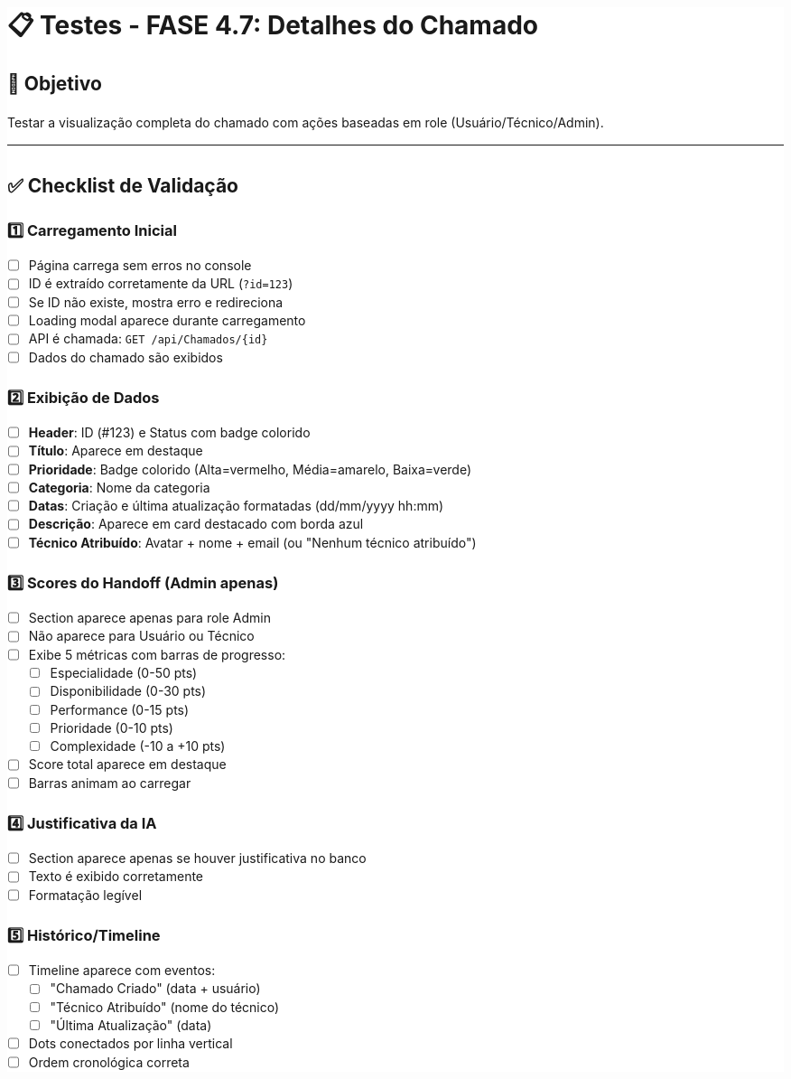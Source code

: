 # 📋 Testes - FASE 4.7: Detalhes do Chamado

## 🎯 Objetivo
Testar a visualização completa do chamado com ações baseadas em role (Usuário/Técnico/Admin).

---

## ✅ Checklist de Validação

### 1️⃣ **Carregamento Inicial**
- [ ] Página carrega sem erros no console
- [ ] ID é extraído corretamente da URL (`?id=123`)
- [ ] Se ID não existe, mostra erro e redireciona
- [ ] Loading modal aparece durante carregamento
- [ ] API é chamada: `GET /api/Chamados/{id}`
- [ ] Dados do chamado são exibidos

### 2️⃣ **Exibição de Dados**
- [ ] **Header**: ID (#123) e Status com badge colorido
- [ ] **Título**: Aparece em destaque
- [ ] **Prioridade**: Badge colorido (Alta=vermelho, Média=amarelo, Baixa=verde)
- [ ] **Categoria**: Nome da categoria
- [ ] **Datas**: Criação e última atualização formatadas (dd/mm/yyyy hh:mm)
- [ ] **Descrição**: Aparece em card destacado com borda azul
- [ ] **Técnico Atribuído**: Avatar + nome + email (ou "Nenhum técnico atribuído")

### 3️⃣ **Scores do Handoff (Admin apenas)**
- [ ] Section aparece apenas para role Admin
- [ ] Não aparece para Usuário ou Técnico
- [ ] Exibe 5 métricas com barras de progresso:
  - [ ] Especialidade (0-50 pts)
  - [ ] Disponibilidade (0-30 pts)
  - [ ] Performance (0-15 pts)
  - [ ] Prioridade (0-10 pts)
  - [ ] Complexidade (-10 a +10 pts)
- [ ] Score total aparece em destaque
- [ ] Barras animam ao carregar

### 4️⃣ **Justificativa da IA**
- [ ] Section aparece apenas se houver justificativa no banco
- [ ] Texto é exibido corretamente
- [ ] Formatação legível

### 5️⃣ **Histórico/Timeline**
- [ ] Timeline aparece com eventos:
  - [ ] "Chamado Criado" (data + usuário)
  - [ ] "Técnico Atribuído" (nome do técnico)
  - [ ] "Última Atualização" (data)
- [ ] Dots conectados por linha vertical
- [ ] Ordem cronológica correta
